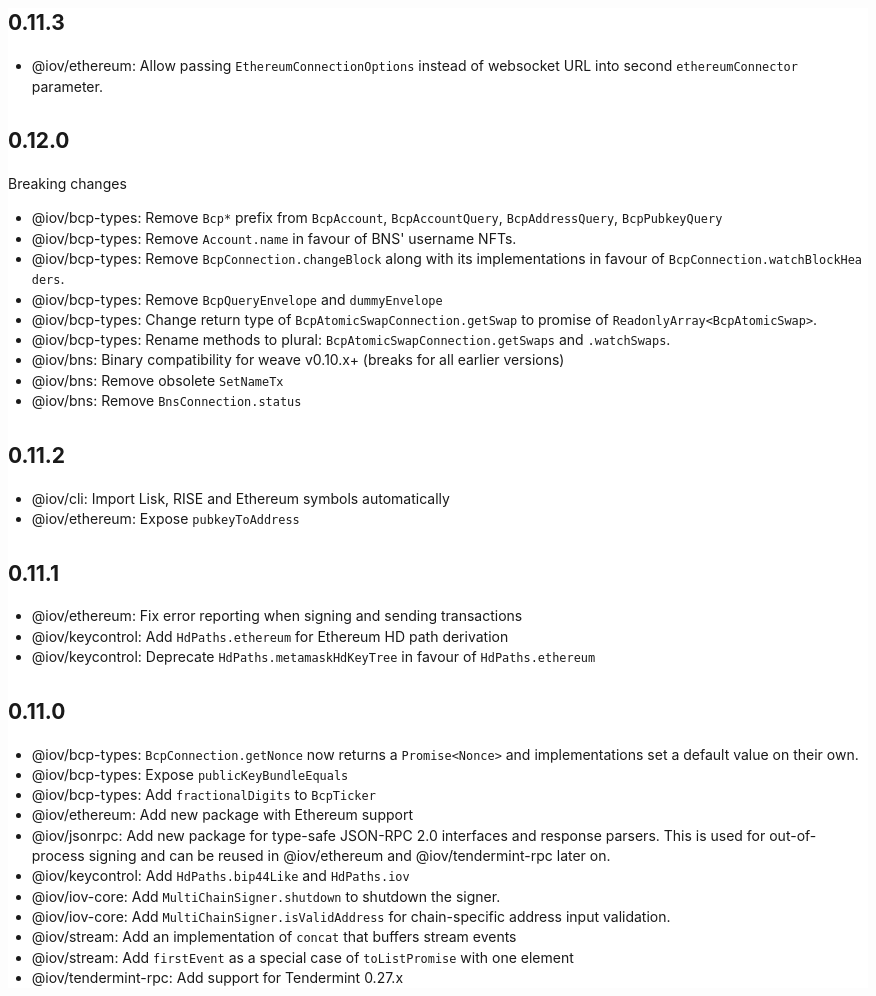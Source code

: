 ## 0.11.3

- @iov/ethereum: Allow passing `EthereumConnectionOptions` instead of websocket
  URL into second `ethereumConnector` parameter.

## 0.12.0

Breaking changes

- @iov/bcp-types: Remove `Bcp*` prefix from `BcpAccount`, `BcpAccountQuery`,
  `BcpAddressQuery`, `BcpPubkeyQuery`
- @iov/bcp-types: Remove `Account.name` in favour of BNS' username NFTs.
- @iov/bcp-types: Remove `BcpConnection.changeBlock` along with its
  implementations in favour of `BcpConnection.watchBlockHeaders`.
- @iov/bcp-types: Remove `BcpQueryEnvelope` and `dummyEnvelope`
- @iov/bcp-types: Change return type of `BcpAtomicSwapConnection.getSwap` to
  promise of `ReadonlyArray<BcpAtomicSwap>`.
- @iov/bcp-types: Rename methods to plural: `BcpAtomicSwapConnection.getSwaps`
  and `.watchSwaps`.
- @iov/bns: Binary compatibility for weave v0.10.x+ (breaks for all earlier
  versions)
- @iov/bns: Remove obsolete `SetNameTx`
- @iov/bns: Remove `BnsConnection.status`

## 0.11.2

- @iov/cli: Import Lisk, RISE and Ethereum symbols automatically
- @iov/ethereum: Expose `pubkeyToAddress`

## 0.11.1

- @iov/ethereum: Fix error reporting when signing and sending transactions
- @iov/keycontrol: Add `HdPaths.ethereum` for Ethereum HD path derivation
- @iov/keycontrol: Deprecate `HdPaths.metamaskHdKeyTree` in favour of
  `HdPaths.ethereum`

## 0.11.0

- @iov/bcp-types: `BcpConnection.getNonce` now returns a `Promise<Nonce>` and
  implementations set a default value on their own.
- @iov/bcp-types: Expose `publicKeyBundleEquals`
- @iov/bcp-types: Add `fractionalDigits` to `BcpTicker`
- @iov/ethereum: Add new package with Ethereum support
- @iov/jsonrpc: Add new package for type-safe JSON-RPC 2.0 interfaces and
  response parsers. This is used for out-of-process signing and can be reused in
  @iov/ethereum and @iov/tendermint-rpc later on.
- @iov/keycontrol: Add `HdPaths.bip44Like` and `HdPaths.iov`
- @iov/iov-core: Add `MultiChainSigner.shutdown` to shutdown the signer.
- @iov/iov-core: Add `MultiChainSigner.isValidAddress` for chain-specific
  address input validation.
- @iov/stream: Add an implementation of `concat` that buffers stream events
- @iov/stream: Add `firstEvent` as a special case of `toListPromise` with one
  element
- @iov/tendermint-rpc: Add support for Tendermint 0.27.x
